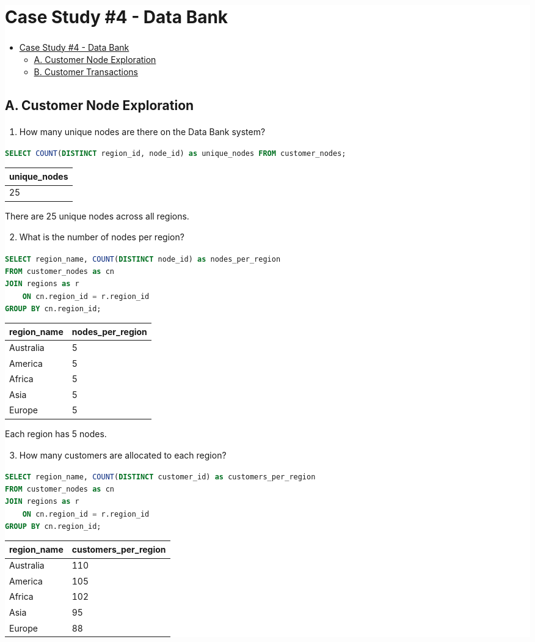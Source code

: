 # Case Study #4 - Data Bank

- [Case Study #4 - Data Bank](#case-study-4---data-bank)
	- [A. Customer Node Exploration](#a-customer-node-exploration)
	- [B. Customer Transactions](#b-customer-transactions)

## A. Customer Node Exploration
1. How many unique nodes are there on the Data Bank system?

```sql
SELECT COUNT(DISTINCT region_id, node_id) as unique_nodes FROM customer_nodes;
```

| unique_nodes      |
| ----------------- |
| 25                |

There are 25 unique nodes across all regions.

2. What is the number of nodes per region?

```sql
SELECT region_name, COUNT(DISTINCT node_id) as nodes_per_region 
FROM customer_nodes as cn
JOIN regions as r
	ON cn.region_id = r.region_id
GROUP BY cn.region_id;
```

| region_name      | nodes_per_region      |
| ---------------- | --------------------- |
| Australia        | 5                     |
| America          | 5                     |
| Africa           | 5                     |
| Asia             | 5                     |
| Europe           | 5                     |

Each region has 5 nodes.

3. How many customers are allocated to each region?

```sql
SELECT region_name, COUNT(DISTINCT customer_id) as customers_per_region 
FROM customer_nodes as cn
JOIN regions as r
	ON cn.region_id = r.region_id
GROUP BY cn.region_id;
```

| region_name      | customers_per_region      |
| ---------------- | ------------------------- |
| Australia        | 110                       |
| America          | 105                       |
| Africa           | 102                       |
| Asia             | 95                        |
| Europe           | 88                        |

